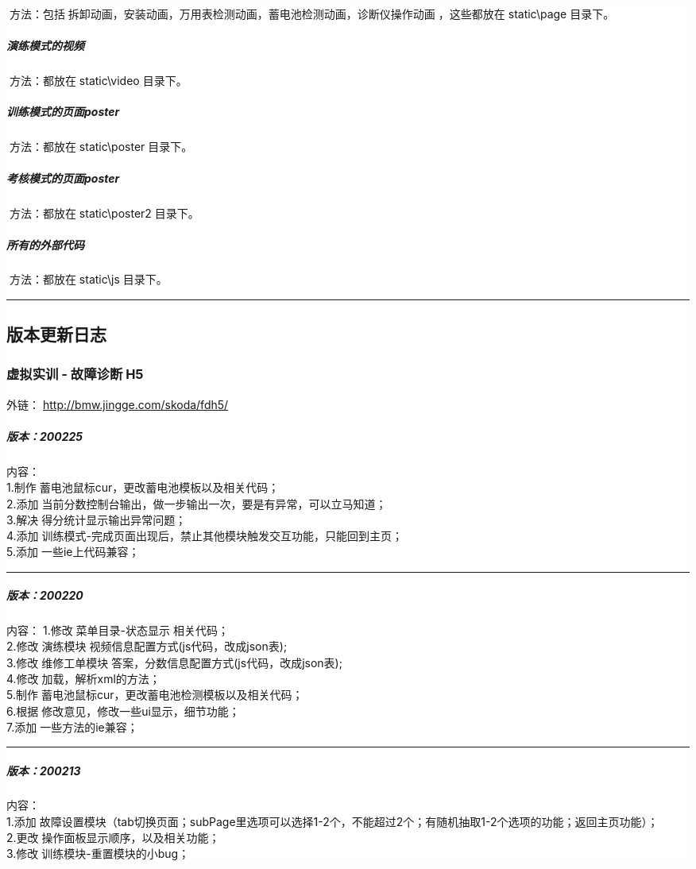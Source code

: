 ​        方法：包括 拆卸动画，安装动画，万用表检测动画，蓄电池检测动画，诊断仪操作动画 ，这些都放在 static\page 目录下。

##### 演练模式的视频

​         方法：都放在 static\video 目录下。

##### 训练模式的页面poster

​         方法：都放在 static\poster 目录下。

##### 考核模式的页面poster

​         方法：都放在 static\poster2 目录下。

##### 所有的外部代码

​         方法：都放在 static\js 目录下。



------



## 版本更新日志

### 虚拟实训 - 故障诊断 H5

外链： http://bmw.jingge.com/skoda/fdh5/

##### 版本：200225

内容：  
1.制作 蓄电池鼠标cur，更改蓄电池模板以及相关代码；  
2.添加 当前分数控制台输出，做一步输出一次，要是有异常，可以立马知道；  
3.解决 得分统计显示输出异常问题；  
4.添加 训练模式-完成页面出现后，禁止其他模块触发交互功能，只能回到主页；  
5.添加 一些ie上代码兼容；         

------

##### 版本：200220

内容：
1.修改 菜单目录-状态显示 相关代码；  
2.修改 演练模块 视频信息配置方式(js代码，改成json表);  
3.修改 维修工单模块 答案，分数信息配置方式(js代码，改成json表);  
4.修改 加载，解析xml的方法；  
5.制作 蓄电池鼠标cur，更改蓄电池检测模板以及相关代码；  
6.根据 修改意见，修改一些ui显示，细节功能；  
7.添加 一些方法的ie兼容；  

------

##### 版本：200213

内容：  
1.添加 故障设置模块（tab切换页面；subPage里选项可以选择1-2个，不能超过2个；有随机抽取1-2个选项的功能；返回主页功能）；  
2.更改 操作面板显示顺序，以及相关功能；  
3.修改 训练模块-重置模块的小bug；  
